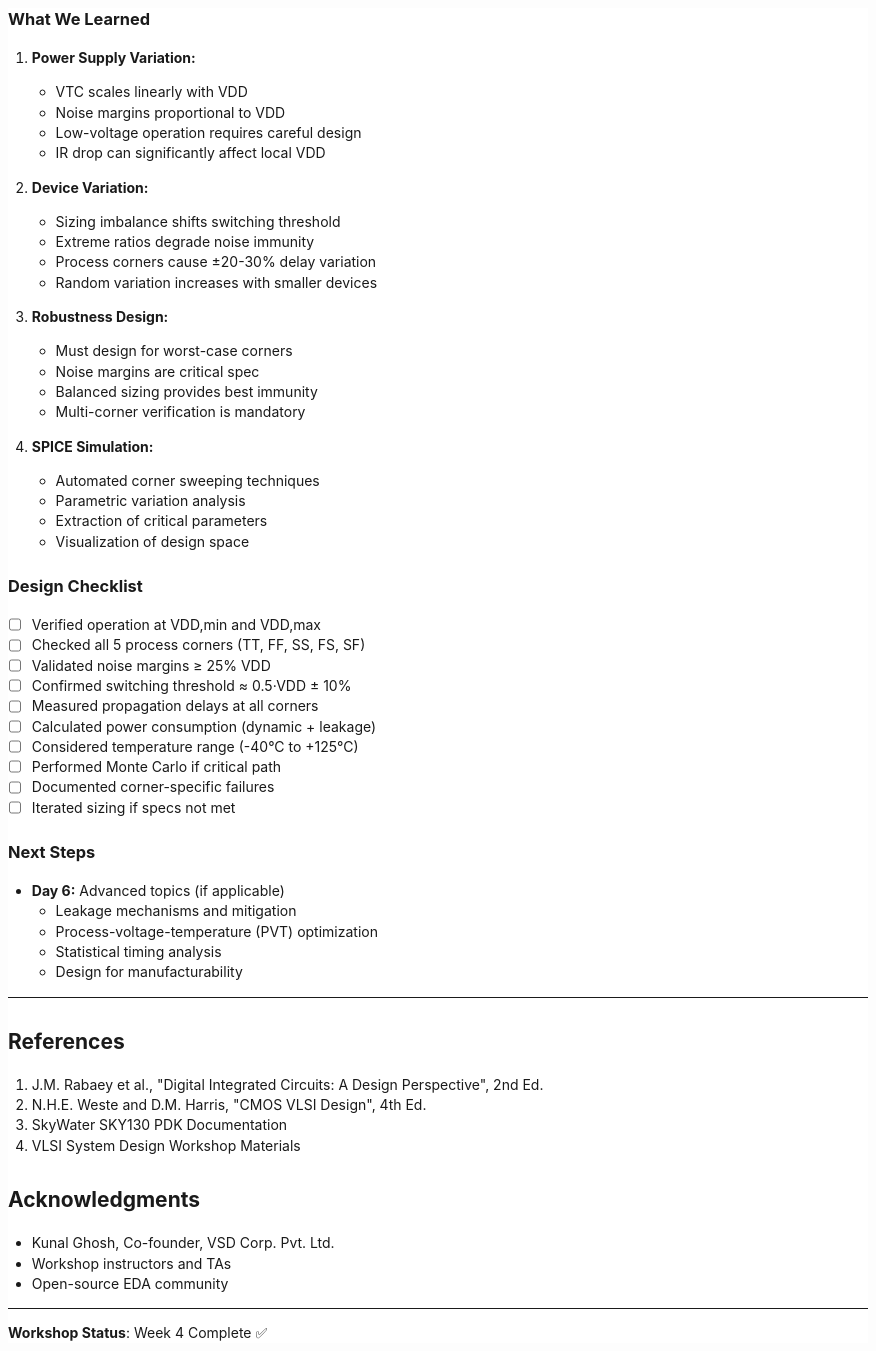 ### What We Learned

1. **Power Supply Variation:**
   - VTC scales linearly with VDD
   - Noise margins proportional to VDD
   - Low-voltage operation requires careful design
   - IR drop can significantly affect local VDD

2. **Device Variation:**
   - Sizing imbalance shifts switching threshold
   - Extreme ratios degrade noise immunity
   - Process corners cause ±20-30% delay variation
   - Random variation increases with smaller devices

3. **Robustness Design:**
   - Must design for worst-case corners
   - Noise margins are critical spec
   - Balanced sizing provides best immunity
   - Multi-corner verification is mandatory

4. **SPICE Simulation:**
   - Automated corner sweeping techniques
   - Parametric variation analysis
   - Extraction of critical parameters
   - Visualization of design space

### Design Checklist

- [ ] Verified operation at VDD,min and VDD,max
- [ ] Checked all 5 process corners (TT, FF, SS, FS, SF)
- [ ] Validated noise margins ≥ 25% VDD
- [ ] Confirmed switching threshold ≈ 0.5·VDD ± 10%
- [ ] Measured propagation delays at all corners
- [ ] Calculated power consumption (dynamic + leakage)
- [ ] Considered temperature range (-40°C to +125°C)
- [ ] Performed Monte Carlo if critical path
- [ ] Documented corner-specific failures
- [ ] Iterated sizing if specs not met

### Next Steps

- **Day 6:** Advanced topics (if applicable)
  - Leakage mechanisms and mitigation
  - Process-voltage-temperature (PVT) optimization
  - Statistical timing analysis
  - Design for manufacturability

---

## References

1. J.M. Rabaey et al., "Digital Integrated Circuits: A Design Perspective", 2nd Ed.
2. N.H.E. Weste and D.M. Harris, "CMOS VLSI Design", 4th Ed.
3. SkyWater SKY130 PDK Documentation
4. VLSI System Design Workshop Materials

## Acknowledgments

- Kunal Ghosh, Co-founder, VSD Corp. Pvt. Ltd.
- Workshop instructors and TAs
- Open-source EDA community

---

**Workshop Status**: Week 4 Complete ✅
